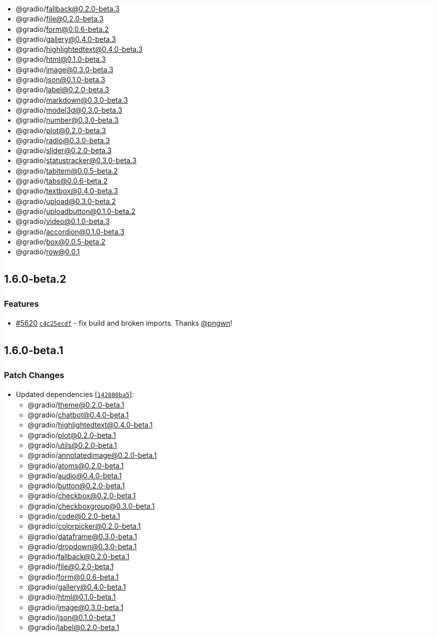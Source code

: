   - @gradio/fallback@0.2.0-beta.3
  - @gradio/file@0.2.0-beta.3
  - @gradio/form@0.0.6-beta.2
  - @gradio/gallery@0.4.0-beta.3
  - @gradio/highlightedtext@0.4.0-beta.3
  - @gradio/html@0.1.0-beta.3
  - @gradio/image@0.3.0-beta.3
  - @gradio/json@0.1.0-beta.3
  - @gradio/label@0.2.0-beta.3
  - @gradio/markdown@0.3.0-beta.3
  - @gradio/model3d@0.3.0-beta.3
  - @gradio/number@0.3.0-beta.3
  - @gradio/plot@0.2.0-beta.3
  - @gradio/radio@0.3.0-beta.3
  - @gradio/slider@0.2.0-beta.3
  - @gradio/statustracker@0.3.0-beta.3
  - @gradio/tabitem@0.0.5-beta.2
  - @gradio/tabs@0.0.6-beta.2
  - @gradio/textbox@0.4.0-beta.3
  - @gradio/upload@0.3.0-beta.2
  - @gradio/uploadbutton@0.1.0-beta.2
  - @gradio/video@0.1.0-beta.3
  - @gradio/accordion@0.1.0-beta.3
  - @gradio/box@0.0.5-beta.2
  - @gradio/row@0.0.1

## 1.6.0-beta.2

### Features

- [#5620](https://github.com/gradio-app/gradio/pull/5620) [`c4c25ecdf`](https://github.com/gradio-app/gradio/commit/c4c25ecdf8c2fab5e3c41b519564e3b6a9ebfce3) - fix build and broken imports. Thanks [@pngwn](https://github.com/pngwn)!

## 1.6.0-beta.1

### Patch Changes

- Updated dependencies [[`142880ba5`](https://github.com/gradio-app/gradio/commit/142880ba589126d98da3d6a38866828864cc6b81)]:
  - @gradio/theme@0.2.0-beta.1
  - @gradio/chatbot@0.4.0-beta.1
  - @gradio/highlightedtext@0.4.0-beta.1
  - @gradio/plot@0.2.0-beta.1
  - @gradio/utils@0.2.0-beta.1
  - @gradio/annotatedimage@0.2.0-beta.1
  - @gradio/atoms@0.2.0-beta.1
  - @gradio/audio@0.4.0-beta.1
  - @gradio/button@0.2.0-beta.1
  - @gradio/checkbox@0.2.0-beta.1
  - @gradio/checkboxgroup@0.3.0-beta.1
  - @gradio/code@0.2.0-beta.1
  - @gradio/colorpicker@0.2.0-beta.1
  - @gradio/dataframe@0.3.0-beta.1
  - @gradio/dropdown@0.3.0-beta.1
  - @gradio/fallback@0.2.0-beta.1
  - @gradio/file@0.2.0-beta.1
  - @gradio/form@0.0.6-beta.1
  - @gradio/gallery@0.4.0-beta.1
  - @gradio/html@0.1.0-beta.1
  - @gradio/image@0.3.0-beta.1
  - @gradio/json@0.1.0-beta.1
  - @gradio/label@0.2.0-beta.1